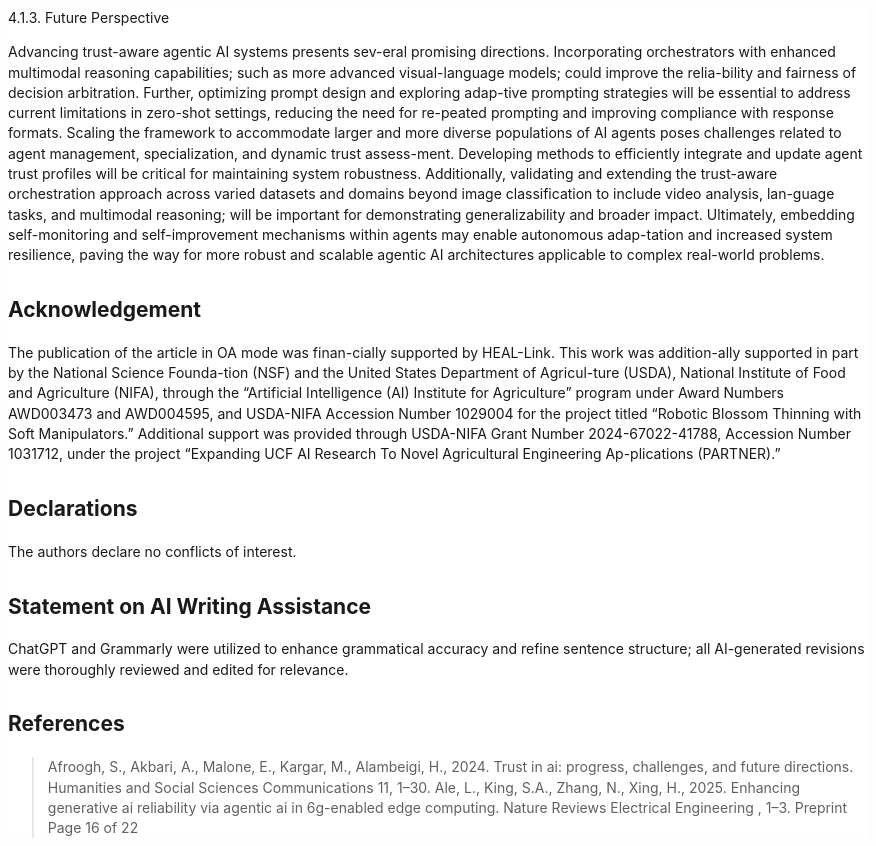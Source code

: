 4.1.3. Future Perspective 

Advancing trust-aware agentic AI systems presents sev-eral promising directions. Incorporating orchestrators with enhanced multimodal reasoning capabilities; such as more advanced visual-language models; could improve the relia-bility and fairness of decision arbitration. Further, optimizing prompt design and exploring adap-tive prompting strategies will be essential to address current limitations in zero-shot settings, reducing the need for re-peated prompting and improving compliance with response formats. Scaling the framework to accommodate larger and more diverse populations of AI agents poses challenges related to agent management, specialization, and dynamic trust assess-ment. Developing methods to efficiently integrate and update agent trust profiles will be critical for maintaining system robustness. Additionally, validating and extending the trust-aware orchestration approach across varied datasets and domains beyond image classification to include video analysis, lan-guage tasks, and multimodal reasoning; will be important for demonstrating generalizability and broader impact. Ultimately, embedding self-monitoring and self-improvement mechanisms within agents may enable autonomous adap-tation and increased system resilience, paving the way for more robust and scalable agentic AI architectures applicable to complex real-world problems. 

## Acknowledgement 

The publication of the article in OA mode was finan-cially supported by HEAL-Link. This work was addition-ally supported in part by the National Science Founda-tion (NSF) and the United States Department of Agricul-ture (USDA), National Institute of Food and Agriculture (NIFA), through the “Artificial Intelligence (AI) Institute for Agriculture” program under Award Numbers AWD003473 and AWD004595, and USDA-NIFA Accession Number 1029004 for the project titled “Robotic Blossom Thinning with Soft Manipulators.” Additional support was provided through USDA-NIFA Grant Number 2024-67022-41788, Accession Number 1031712, under the project “Expanding UCF AI Research To Novel Agricultural Engineering Ap-plications (PARTNER).” 

## Declarations 

The authors declare no conflicts of interest. 

## Statement on AI Writing Assistance 

ChatGPT and Grammarly were utilized to enhance grammatical accuracy and refine sentence structure; all AI-generated revisions were thoroughly reviewed and edited for relevance. 

## References   

> Afroogh, S., Akbari, A., Malone, E., Kargar, M., Alambeigi, H., 2024. Trust in ai: progress, challenges, and future directions. Humanities and Social Sciences Communications 11, 1–30. Ale, L., King, S.A., Zhang, N., Xing, H., 2025. Enhancing generative ai reliability via agentic ai in 6g-enabled edge computing. Nature Reviews Electrical Engineering , 1–3.
> Preprint Page 16 of 22
